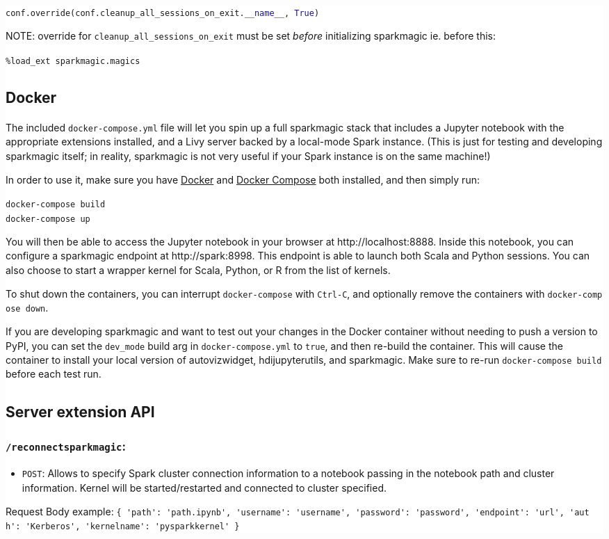 ```python
conf.override(conf.cleanup_all_sessions_on_exit.__name__, True)
```

NOTE: override for `cleanup_all_sessions_on_exit` must be set _before_ initializing sparkmagic ie. before this:

    %load_ext sparkmagic.magics

## Docker

The included `docker-compose.yml` file will let you spin up a full
sparkmagic stack that includes a Jupyter notebook with the appropriate
extensions installed, and a Livy server backed by a local-mode Spark instance.
(This is just for testing and developing sparkmagic itself; in reality,
sparkmagic is not very useful if your Spark instance is on the same machine!)

In order to use it, make sure you have [Docker](https://docker.com) and
[Docker Compose](https://docs.docker.com/compose/) both installed, and
then simply run:

    docker-compose build
    docker-compose up

You will then be able to access the Jupyter notebook in your browser at
http://localhost:8888. Inside this notebook, you can configure a
sparkmagic endpoint at http://spark:8998. This endpoint is able to
launch both Scala and Python sessions. You can also choose to start a
wrapper kernel for Scala, Python, or R from the list of kernels.

To shut down the containers, you can interrupt `docker-compose` with
`Ctrl-C`, and optionally remove the containers with `docker-compose
down`.

If you are developing sparkmagic and want to test out your changes in
the Docker container without needing to push a version to PyPI, you can
set the `dev_mode` build arg in `docker-compose.yml` to `true`, and then
re-build the container. This will cause the container to install your
local version of autovizwidget, hdijupyterutils, and sparkmagic. Make
sure to re-run `docker-compose build` before each test run.

## Server extension API

### `/reconnectsparkmagic`:
* `POST`:
Allows to specify Spark cluster connection information to a notebook passing in the notebook path and cluster information.
Kernel will be started/restarted and connected to cluster specified.

Request Body example:
        ```
        {
                'path': 'path.ipynb',
                'username': 'username',
                'password': 'password',
                'endpoint': 'url',
                'auth': 'Kerberos',
                'kernelname': 'pysparkkernel'
        }
        ```
